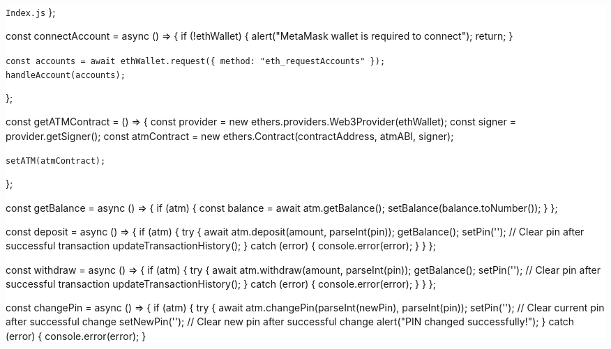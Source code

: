 ```Index.js```
  };

  const connectAccount = async () => {
    if (!ethWallet) {
      alert("MetaMask wallet is required to connect");
      return;
    }

    const accounts = await ethWallet.request({ method: "eth_requestAccounts" });
    handleAccount(accounts);
  };

  const getATMContract = () => {
    const provider = new ethers.providers.Web3Provider(ethWallet);
    const signer = provider.getSigner();
    const atmContract = new ethers.Contract(contractAddress, atmABI, signer);

    setATM(atmContract);
  };

  const getBalance = async () => {
    if (atm) {
      const balance = await atm.getBalance();
      setBalance(balance.toNumber());
    }
  };

  const deposit = async () => {
    if (atm) {
      try {
        await atm.deposit(amount, parseInt(pin));
        getBalance();
        setPin(''); // Clear pin after successful transaction
        updateTransactionHistory();
      } catch (error) {
        console.error(error);
      }
    }
  };

  const withdraw = async () => {
    if (atm) {
      try {
        await atm.withdraw(amount, parseInt(pin));
        getBalance();
        setPin(''); // Clear pin after successful transaction
        updateTransactionHistory();
      } catch (error) {
        console.error(error);
      }
    }
  };

  const changePin = async () => {
    if (atm) {
      try {
        await atm.changePin(parseInt(newPin), parseInt(pin));
        setPin(''); // Clear current pin after successful change
        setNewPin(''); // Clear new pin after successful change
        alert("PIN changed successfully!");
      } catch (error) {
        console.error(error);
      }
```